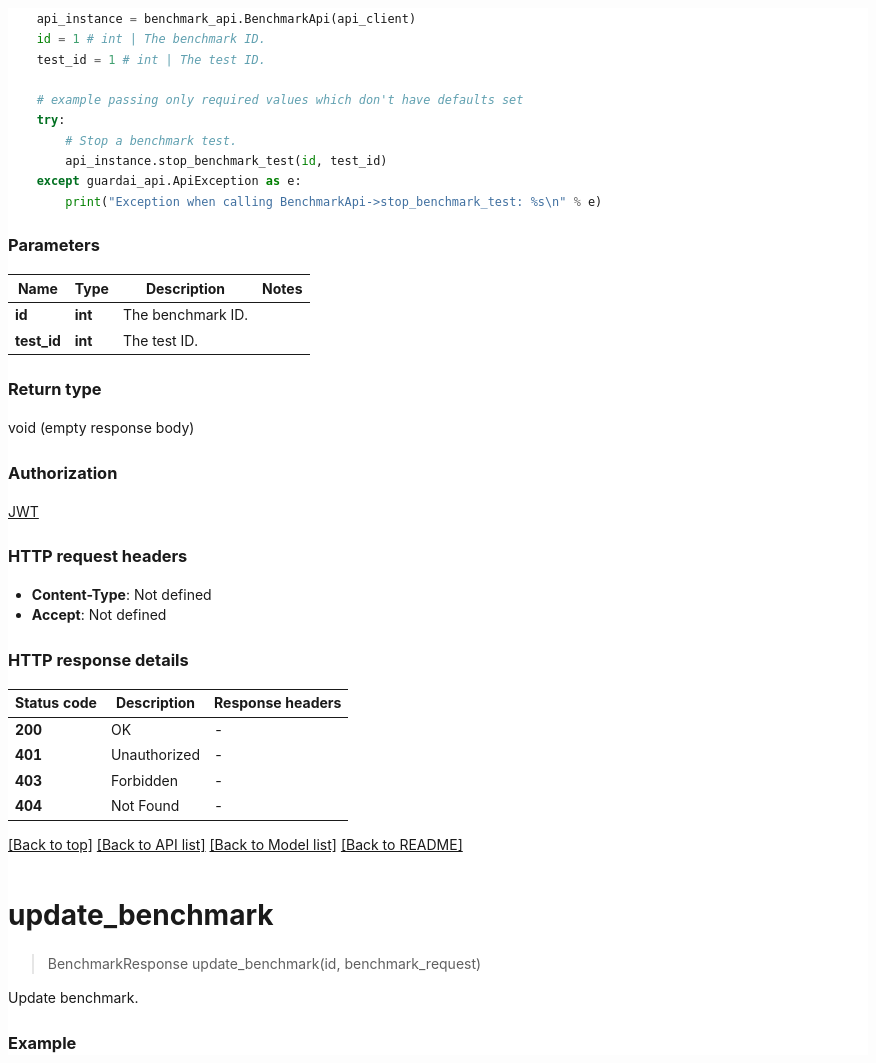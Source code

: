 ```python
    api_instance = benchmark_api.BenchmarkApi(api_client)
    id = 1 # int | The benchmark ID.
    test_id = 1 # int | The test ID.

    # example passing only required values which don't have defaults set
    try:
        # Stop a benchmark test.
        api_instance.stop_benchmark_test(id, test_id)
    except guardai_api.ApiException as e:
        print("Exception when calling BenchmarkApi->stop_benchmark_test: %s\n" % e)
```


### Parameters

Name | Type | Description  | Notes
------------- | ------------- | ------------- | -------------
 **id** | **int**| The benchmark ID. |
 **test_id** | **int**| The test ID. |

### Return type

void (empty response body)

### Authorization

[JWT](../README.md#JWT)

### HTTP request headers

 - **Content-Type**: Not defined
 - **Accept**: Not defined


### HTTP response details

| Status code | Description | Response headers |
|-------------|-------------|------------------|
**200** | OK |  -  |
**401** | Unauthorized |  -  |
**403** | Forbidden |  -  |
**404** | Not Found |  -  |

[[Back to top]](#) [[Back to API list]](../README.md#documentation-for-api-endpoints) [[Back to Model list]](../README.md#documentation-for-models) [[Back to README]](../README.md)

# **update_benchmark**
> BenchmarkResponse update_benchmark(id, benchmark_request)

Update benchmark.

### Example
